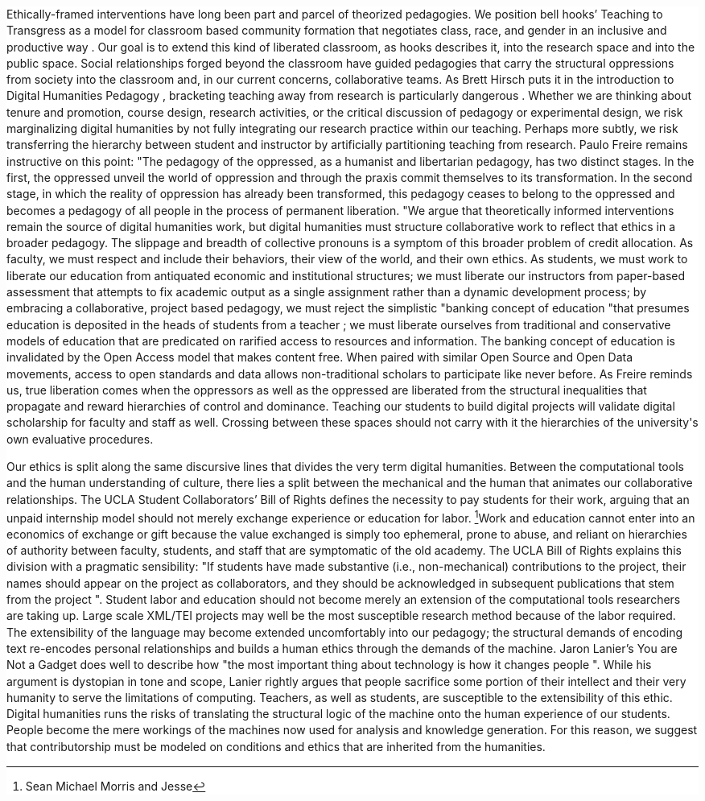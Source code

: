 Ethically-framed interventions have long been part and parcel of theorized pedagogies. We position bell hooks’ Teaching to Transgress as a model for classroom based community formation that negotiates class, race, and gender in an inclusive and productive way . Our goal is to extend this kind of liberated classroom, as hooks describes it, into the research space and into the public space. Social relationships forged beyond the classroom have guided pedagogies that carry the structural oppressions from society into the classroom and, in our current concerns, collaborative teams. As Brett Hirsch puts it in the introduction to Digital Humanities Pedagogy , bracketing teaching away from research is particularly dangerous . Whether we are thinking about tenure and promotion, course design, research activities, or the critical discussion of pedagogy or experimental design, we risk marginalizing digital humanities by not fully integrating our research practice within our teaching. Perhaps more subtly, we risk transferring the hierarchy between student and instructor by artificially partitioning teaching from research. Paulo Freire remains instructive on this point: "The pedagogy of the oppressed, as a humanist and libertarian pedagogy, has two distinct stages. In the first, the oppressed unveil the world of oppression and through the praxis commit themselves to its transformation. In the second stage, in which the reality of oppression has already been transformed, this pedagogy ceases to belong to the oppressed and becomes a pedagogy of all people in the process of permanent liberation. "We argue that theoretically informed interventions remain the source of digital humanities work, but digital humanities must structure collaborative work to reflect that ethics in a broader pedagogy. The slippage and breadth of collective pronouns is a symptom of this broader problem of credit allocation. As faculty, we must respect and include their behaviors, their view of the world, and their own ethics. As students, we must work to liberate our education from antiquated economic and institutional structures; we must liberate our instructors from paper-based assessment that attempts to fix academic output as a single assignment rather than a dynamic development process; by embracing a collaborative, project based pedagogy, we must reject the simplistic "banking concept of education "that presumes education is deposited in the heads of students from a teacher ; we must liberate ourselves from traditional and conservative models of education that are predicated on rarified access to resources and information. The banking concept of education is invalidated by the Open Access model that makes content free. When paired with similar Open Source and Open Data movements, access to open standards and data allows non-traditional scholars to participate like never before. As Freire reminds us, true liberation comes when the oppressors as well as the oppressed are liberated from the structural inequalities that propagate and reward hierarchies of control and dominance. Teaching our students to build digital projects will validate digital scholarship for faculty and staff as well. Crossing between these spaces should not carry with it the hierarchies of the university's own evaluative procedures. 

Our ethics is split along the same discursive lines that divides the very term digital humanities. Between the computational tools and the human understanding of culture, there lies a split between the mechanical and the human that animates our collaborative relationships. The UCLA Student Collaborators’ Bill of Rights defines the necessity to pay students for their work, arguing that an unpaid internship model should not merely exchange experience or education for labor. [^9]Work and education cannot enter into an economics of exchange or gift because the value exchanged is simply too ephemeral, prone to abuse, and reliant on hierarchies of authority between faculty, students, and staff that are symptomatic of the old academy. The UCLA Bill of Rights explains this division with a pragmatic sensibility: "If students have made substantive (i.e., non-mechanical) contributions to the project, their names should appear on the project as collaborators, and they should be acknowledged in subsequent publications that stem from the project ". Student labor and education should not become merely an extension of the computational tools researchers are taking up. Large scale XML/TEI projects may well be the most susceptible research method because of the labor required. The extensibility of the language may become extended uncomfortably into our pedagogy; the structural demands of encoding text re-encodes personal relationships and builds a human ethics through the demands of the machine. Jaron Lanier’s You are Not a Gadget does well to describe how "the most important thing about technology is how it changes people ". While his argument is dystopian in tone and scope, Lanier rightly argues that people sacrifice some portion of their intellect and their very humanity to serve the limitations of computing. Teachers, as well as students, are susceptible to the extensibility of this ethic. Digital humanities runs the risks of translating the structural logic of the machine onto the human experience of our students. People become the mere workings of the machines now used for analysis and knowledge generation. For this reason, we suggest that contributorship must be modeled on conditions and ethics that are inherited from the humanities. 


[^1]: We have used the Taxonomy of Digital
[^2]:  In Communities of Practice: Learning,
[^3]:  We have worked to extend John Maxwell’s definition of
[^4]:  Even as the term digital native became
[^5]:  Miriam Posner shares a similar sentiment in a
[^6]: Digital Scholarship in the Humanities, Digital Humanities Quarterly, Digital Studies/Le champ numérique, Journal of Digital Humanities, and DH
[^7]:  This is a well worn genre within scholarly communication, but
[^8]:  The drafting of this article was made possible by the Slack
[^9]:  Sean Michael Morris and Jesse
[^10]:  The CrediT project is an activity of Consortia
[^11]:  Dean Rehberger defined digital